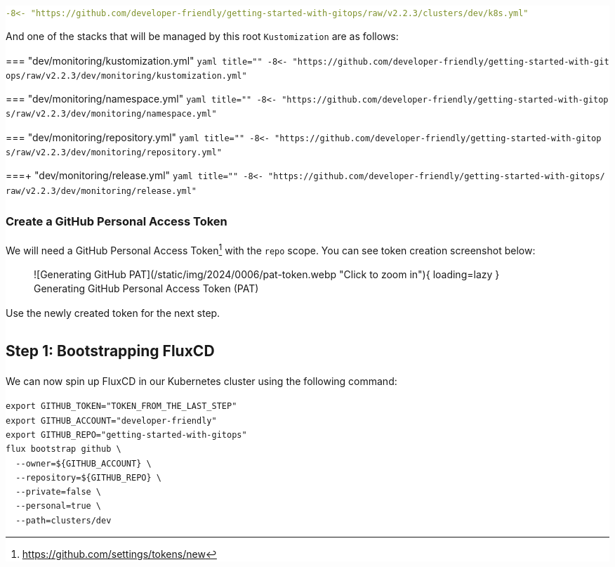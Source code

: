 ```yaml title="clusters/dev/k8s.yml" hl_lines="8"
-8<- "https://github.com/developer-friendly/getting-started-with-gitops/raw/v2.2.3/clusters/dev/k8s.yml"
```

And one of the stacks that will be managed by this root `Kustomization` are as
follows:

=== "dev/monitoring/kustomization.yml"
    ```yaml title=""
    -8<- "https://github.com/developer-friendly/getting-started-with-gitops/raw/v2.2.3/dev/monitoring/kustomization.yml"
    ```

=== "dev/monitoring/namespace.yml"
    ```yaml title=""
    -8<- "https://github.com/developer-friendly/getting-started-with-gitops/raw/v2.2.3/dev/monitoring/namespace.yml"
    ```

=== "dev/monitoring/repository.yml"
    ```yaml title=""
    -8<- "https://github.com/developer-friendly/getting-started-with-gitops/raw/v2.2.3/dev/monitoring/repository.yml"
    ```

===+ "dev/monitoring/release.yml"
    ```yaml title=""
    -8<- "https://github.com/developer-friendly/getting-started-with-gitops/raw/v2.2.3/dev/monitoring/release.yml"
    ```

### Create a GitHub Personal Access Token

We will need a GitHub Personal Access Token[^7] with the `repo` scope.
You can see token creation screenshot below:

<figure markdown="span">
  ![Generating GitHub PAT](/static/img/2024/0006/pat-token.webp "Click to zoom in"){ loading=lazy }
  <figcaption>Generating GitHub Personal Access Token (PAT)</figcaption>
</figure>

Use the newly created token for the next step.

## Step 1: Bootstrapping FluxCD

We can now spin up FluxCD in our Kubernetes cluster using the following command:

```shell title="" linenums="0"
export GITHUB_TOKEN="TOKEN_FROM_THE_LAST_STEP"
export GITHUB_ACCOUNT="developer-friendly"
export GITHUB_REPO="getting-started-with-gitops"
flux bootstrap github \
  --owner=${GITHUB_ACCOUNT} \
  --repository=${GITHUB_REPO} \
  --private=false \
  --personal=true \
  --path=clusters/dev
```


[k8s-the-hard-way]: ./0003-kubernetes-the-hard-way.md
[minikube]: https://minikube.sigs.k8s.io/docs/blog/
[kind]: https://kind.sigs.k8s.io/
[k3s-setup]: ./0005-install-k3s-on-ubuntu22.md
[kustomize]: https://kustomize.io/
[license]: https://github.com/developer-friendly/blog/tree/main/LICENSE
[^1]: https://github.com/fluxcd/flux2/releases/
[^2]: https://cli.github.com/
[^3]: https://en.wikipedia.org/wiki/DevOps#GitOps
[^4]: https://fluxcd.io/flux/installation/upgrade/#upgrade-with-flux-cli
[^5]: https://fluxcd.io/flux/flux-gh-action/
[^6]: https://fluxcd.io/flux/components/notification/
[^7]: https://github.com/settings/tokens/new
[^8]: https://prometheus.io/docs/blog/alerting/latest/alertmanager/
[^9]: https://kubectl.docs.kubernetes.io/references/kustomize/kustomization/configmapgenerator/
[^10]: https://en.wikipedia.org/wiki/Minimal_reproducible_example
[^11]: https://gateway-api.sigs.k8s.io/
[^12]: https://github.com/developer-friendly/getting-started-with-gitops/tree/v2.2.3/